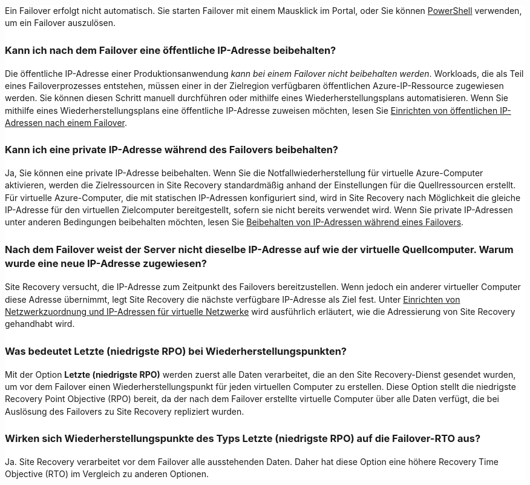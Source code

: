 Ein Failover erfolgt nicht automatisch. Sie starten Failover mit einem Mausklick im Portal, oder Sie können [PowerShell](azure-to-azure-powershell.md) verwenden, um ein Failover auszulösen. 

### <a name="can-i-retain-a-public-ip-address-after-failover"></a>Kann ich nach dem Failover eine öffentliche IP-Adresse beibehalten?

Die öffentliche IP-Adresse einer Produktionsanwendung *kann bei einem Failover nicht beibehalten werden*. Workloads, die als Teil eines Failoverprozesses entstehen, müssen einer in der Zielregion verfügbaren öffentlichen Azure-IP-Ressource zugewiesen werden. Sie können diesen Schritt manuell durchführen oder mithilfe eines Wiederherstellungsplans automatisieren. Wenn Sie mithilfe eines Wiederherstellungsplans eine öffentliche IP-Adresse zuweisen möchten, lesen Sie [Einrichten von öffentlichen IP-Adressen nach einem Failover](https://docs.microsoft.com/azure/site-recovery/concepts-public-ip-address-with-site-recovery#public-ip-address-assignment-using-recovery-plan).  

### <a name="can-i-retain-a-private-ip-address-during-failover"></a>Kann ich eine private IP-Adresse während des Failovers beibehalten?
Ja, Sie können eine private IP-Adresse beibehalten. Wenn Sie die Notfallwiederherstellung für virtuelle Azure-Computer aktivieren, werden die Zielressourcen in Site Recovery standardmäßig anhand der Einstellungen für die Quellressourcen erstellt. Für virtuelle Azure-Computer, die mit statischen IP-Adressen konfiguriert sind, wird in Site Recovery nach Möglichkeit die gleiche IP-Adresse für den virtuellen Zielcomputer bereitgestellt, sofern sie nicht bereits verwendet wird. Wenn Sie private IP-Adressen unter anderen Bedingungen beibehalten möchten, lesen Sie [Beibehalten von IP-Adressen während eines Failovers](site-recovery-retain-ip-azure-vm-failover.md).

### <a name="after-failover-the-server-doesnt-have-the-same-ip-address-as-the-source-vm-why-is-it-assigned-a-new-ip-address"></a>Nach dem Failover weist der Server nicht dieselbe IP-Adresse auf wie der virtuelle Quellcomputer. Warum wurde eine neue IP-Adresse zugewiesen?

Site Recovery versucht, die IP-Adresse zum Zeitpunkt des Failovers bereitzustellen. Wenn jedoch ein anderer virtueller Computer diese Adresse übernimmt, legt Site Recovery die nächste verfügbare IP-Adresse als Ziel fest. Unter [Einrichten von Netzwerkzuordnung und IP-Adressen für virtuelle Netzwerke](https://docs.microsoft.com/azure/site-recovery/azure-to-azure-network-mapping#set-up-ip-addressing-for-target-vms) wird ausführlich erläutert, wie die Adressierung von Site Recovery gehandhabt wird.

### <a name="what-are-latest-lowest-rpo-recovery-points"></a>Was bedeutet **Letzte (niedrigste RPO)** bei Wiederherstellungspunkten?
Mit der Option **Letzte (niedrigste RPO)** werden zuerst alle Daten verarbeitet, die an den Site Recovery-Dienst gesendet wurden, um vor dem Failover einen Wiederherstellungspunkt für jeden virtuellen Computer zu erstellen. Diese Option stellt die niedrigste Recovery Point Objective (RPO) bereit, da der nach dem Failover erstellte virtuelle Computer über alle Daten verfügt, die bei Auslösung des Failovers zu Site Recovery repliziert wurden.

### <a name="do-latest-lowest-rpo-recovery-points-have-an-impact-on-failover-rto"></a>Wirken sich Wiederherstellungspunkte des Typs **Letzte (niedrigste RPO)** auf die Failover-RTO aus?
Ja. Site Recovery verarbeitet vor dem Failover alle ausstehenden Daten. Daher hat diese Option eine höhere Recovery Time Objective (RTO) im Vergleich zu anderen Optionen.

